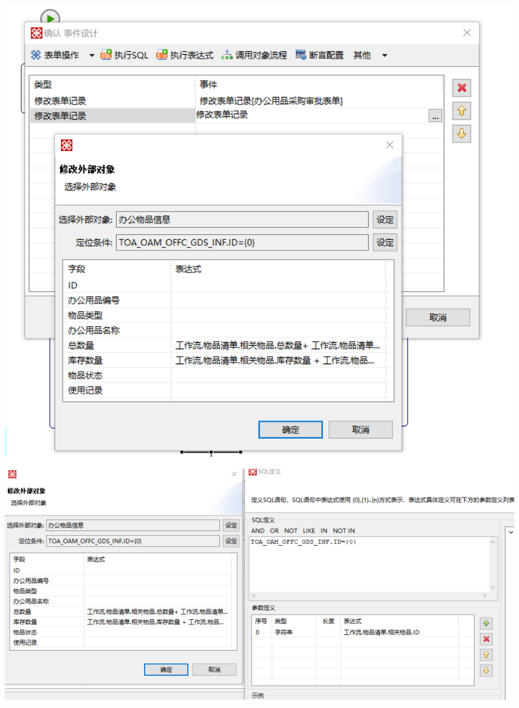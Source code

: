 ![image-20220209152725076](../images/image-20220209152725076.png)

![image-20220209154108282](../images/image-20220209154108282.png)
